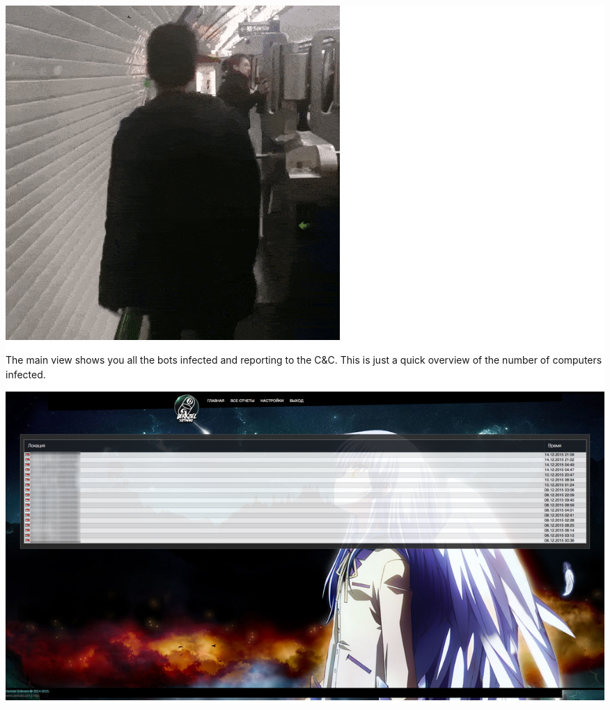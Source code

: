 ![enter image description here](https://github.com/mlwre/mlwre.github.io/blob/master/downloads/Derkziel/hellcome.gif?raw=true) 
</div>


The main view shows you all the bots infected and reporting to the C&C. This is just a quick overview of the number of computers infected.

![enter image description here](https://github.com/mlwre/mlwre.github.io/blob/master/downloads/Derkziel/mainview.png?raw=true)
